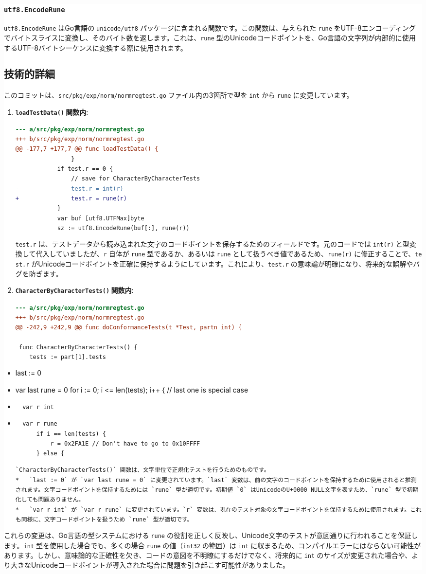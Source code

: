 ### `utf8.EncodeRune`

`utf8.EncodeRune` はGo言語の `unicode/utf8` パッケージに含まれる関数です。この関数は、与えられた `rune` をUTF-8エンコーディングでバイトスライスに変換し、そのバイト数を返します。これは、`rune` 型のUnicodeコードポイントを、Go言語の文字列が内部的に使用するUTF-8バイトシーケンスに変換する際に使用されます。

## 技術的詳細

このコミットは、`src/pkg/exp/norm/normregtest.go` ファイル内の3箇所で型を `int` から `rune` に変更しています。

1.  **`loadTestData()` 関数内**:
    ```diff
    --- a/src/pkg/exp/norm/normregtest.go
    +++ b/src/pkg/exp/norm/normregtest.go
    @@ -177,7 +177,7 @@ func loadTestData() {
     				}
     			if test.r == 0 {
     				// save for CharacterByCharacterTests
    -				test.r = int(r)
    +				test.r = rune(r)
     			}
     			var buf [utf8.UTFMax]byte
     			sz := utf8.EncodeRune(buf[:], rune(r))
    ```
    `test.r` は、テストデータから読み込まれた文字のコードポイントを保存するためのフィールドです。元のコードでは `int(r)` と型変換して代入していましたが、`r` 自体が `rune` 型であるか、あるいは `rune` として扱うべき値であるため、`rune(r)` に修正することで、`test.r` がUnicodeコードポイントを正確に保持するようにしています。これにより、`test.r` の意味論が明確になり、将来的な誤解やバグを防ぎます。

2.  **`CharacterByCharacterTests()` 関数内**:
    ```diff
    --- a/src/pkg/exp/norm/normregtest.go
    +++ b/src/pkg/exp/norm/normregtest.go
    @@ -242,9 +242,9 @@ func doConformanceTests(t *Test, partn int) {
     
     func CharacterByCharacterTests() {
     	tests := part[1].tests
-	last := 0
+	var last rune = 0
     	for i := 0; i <= len(tests); i++ { // last one is special case
-		var r int
+		var r rune
     		if i == len(tests) {
     			r = 0x2FA1E // Don't have to go to 0x10FFFF
     		} else {
    ```
    `CharacterByCharacterTests()` 関数は、文字単位で正規化テストを行うためのものです。
    *   `last := 0` が `var last rune = 0` に変更されています。`last` 変数は、前の文字のコードポイントを保持するために使用されると推測されます。文字コードポイントを保持するためには `rune` 型が適切です。初期値 `0` はUnicodeのU+0000 NULL文字を表すため、`rune` 型で初期化しても問題ありません。
    *   `var r int` が `var r rune` に変更されています。`r` 変数は、現在のテスト対象の文字コードポイントを保持するために使用されます。これも同様に、文字コードポイントを扱うため `rune` 型が適切です。

これらの変更は、Go言語の型システムにおける `rune` の役割を正しく反映し、Unicode文字のテストが意図通りに行われることを保証します。`int` 型を使用した場合でも、多くの場合 `rune` の値（`int32` の範囲）は `int` に収まるため、コンパイルエラーにはならない可能性があります。しかし、意味論的な正確性を欠き、コードの意図を不明瞭にするだけでなく、将来的に `int` のサイズが変更された場合や、より大きなUnicodeコードポイントが導入された場合に問題を引き起こす可能性がありました。
